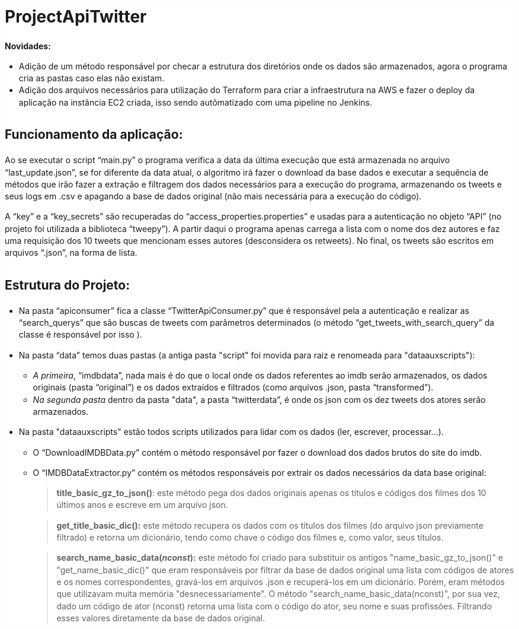 ﻿# **ProjectApiTwitter**
**Novidades:**
- Adição de um método responsável por checar a estrutura dos diretórios onde os dados são armazenados, agora o programa cria as pastas caso elas não existam.
- Adição dos arquivos necessários para utilização do Terraform para criar a infraestrutura na AWS e fazer o deploy da aplicação na instância EC2 criada, isso sendo autômatizado com uma pipeline no Jenkins.
## **Funcionamento da aplicação:**
Ao se executar o script “main.py” o programa verifica a data da última execução que está armazenada no arquivo “last_update.json”, se for diferente da data atual, o algoritmo irá fazer o download da base dados e executar a sequência de métodos que irão fazer a extração e filtragem dos dados necessários para a execução do programa, armazenando os tweets e seus logs em .csv e apagando a base de dados original (não mais necessária para a execução do código).

A “key” e a “key_secrets” são recuperadas do “access_properties.properties” e usadas para a autenticação no objeto “API” (no projeto foi utilizada a biblioteca “tweepy”). A partir daqui o programa apenas carrega a lista com o nome dos dez autores e faz uma requisição dos 10 tweets que mencionam esses autores (desconsidera os retweets). No final, os tweets são escritos em arquivos “.json”, na forma de lista.
## **Estrutura do Projeto:**
- Na pasta “apiconsumer” fica a classe “TwitterApiConsumer.py” que é responsável pela a autenticação e realizar as “search_querys” que são buscas de tweets com parâmetros determinados (o método “get_tweets_with_search_query” da classe é responsável por isso ).

- Na pasta “data” temos duas pastas (a antiga pasta "script" foi movida para raiz e renomeada para "dataauxscripts"):

  - *A primeira*, “imdbdata”, nada mais é do que o local onde os dados referentes ao imdb serão armazenados, os dados originais (pasta “original”) e os dados extraídos e filtrados (como arquivos .json, pasta “transformed”).
  - *Na segunda pasta* dentro da pasta "data", a pasta “twitterdata”, é onde os json com os dez tweets dos atores serão armazenados.

- Na pasta "dataauxscripts"  estão todos scripts utilizados para lidar com os dados (ler, escrever, processar…). 
  - O “DownloadIMDBData.py” contém o método responsável por fazer o download dos dados brutos do site do imdb. 
  - O “IMDBDataExtractor.py” contém os métodos responsáveis por extrair os dados necessários da data base original:
	>   **title_basic_gz_to_json()**: este método pega dos dados originais apenas os títulos e códigos dos filmes dos 10 últimos anos e escreve em um arquivo json.
	
	> **get_title_basic_dic():** este método recupera os dados com os títulos dos filmes (do arquivo json previamente filtrado) e retorna um dicionário, tendo como chave o código dos filmes e, como valor, seus títulos.

	>  **search_name_basic_data(*nconst*):** este método foi criado para substituir os antigos "name_basic_gz_to_json()" e "get_name_basic_dic()" que eram responsáveis por filtrar da base de dados original uma lista com códigos de atores e os nomes correspondentes, gravá-los em arquivos .json e recuperá-los em um dicionário. Porém, eram métodos que utilizavam muita memória "desnecessariamente". O método "search_name_basic_data(nconst)", por sua vez, dado um código de ator (nconst) retorna uma lista com o código do ator, seu nome e suas profissões. Filtrando esses valores diretamente da base de dados original.
	